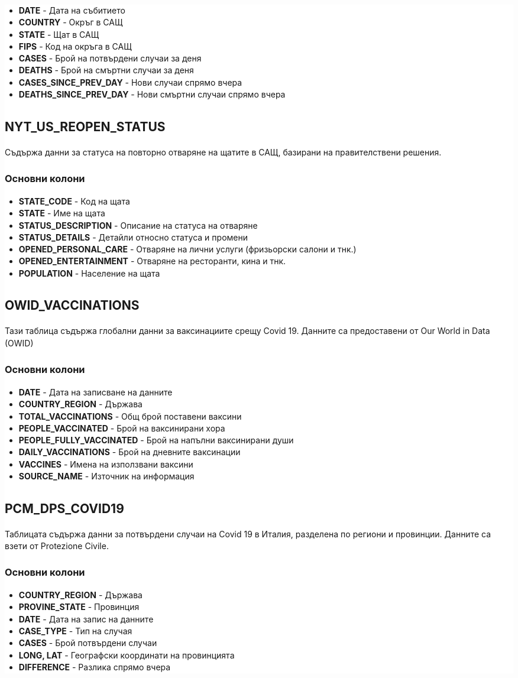 - **DATE** - Дата на събитието
- **COUNTRY** - Окръг в САЩ
- **STATE** - Щат в САЩ
- **FIPS** - Код на окръга в САЩ
- **CASES** - Брой на потвърдени случаи за деня
- **DEATHS** - Брой на смъртни случаи за деня
- **CASES_SINCE_PREV_DAY** - Нови случаи спрямо вчера
- **DEATHS_SINCE_PREV_DAY** - Нови смъртни случаи спрямо вчера

## NYT_US_REOPEN_STATUS

Съдържа данни за статуса на повторно отваряне на щатите в САЩ, базирани на правителствени решения.

### Основни колони

- **STATE_CODE** - Код на щата
- **STATE** - Име на щата
- **STATUS_DESCRIPTION** - Описание на статуса на отваряне
- **STATUS_DETAILS** - Детайли относно статуса и промени
- **OPENED_PERSONAL_CARE** - Отваряне на лични услуги (фризьорски салони и тнк.)
- **OPENED_ENTERTAINMENT** - Отваряне на ресторанти, кина и тнк.
- **POPULATION** - Население на щата 

## OWID_VACCINATIONS

Тази таблица съдържа глобални данни за ваксинациите срещу Covid 19. Данните са предоставени от Our World in Data (OWID)

### Основни колони

- **DATE** - Дата на записване на данните
- **COUNTRY_REGION** -  Държава 
- **TOTAL_VACCINATIONS** - Общ брой поставени ваксини
- **PEOPLE_VACCINATED** - Брой на ваксинирани хора
- **PEOPLE_FULLY_VACCINATED** - Брой на напълни ваксинирани души
- **DAILY_VACCINATIONS** - Брой на дневните ваксинации
- **VACCINES** - Имена на използвани ваксини
- **SOURCE_NAME** - Източник на информация

## PCM_DPS_COVID19

Таблицата съдържа данни за потвърдени случаи на Covid 19 в Италия, разделена по региони и провинции. Данните са взети от Protezione Civile.

### Основни колони

- **COUNTRY_REGION** - Държава 
- **PROVINE_STATE** - Провинция
- **DATE** - Дата на запис на данните
- **CASE_TYPE** - Тип на случая
- **CASES** - Брой потвърдени случаи
- **LONG, LAT** - Географски координати на провинцията
- **DIFFERENCE** - Разлика спрямо вчера

